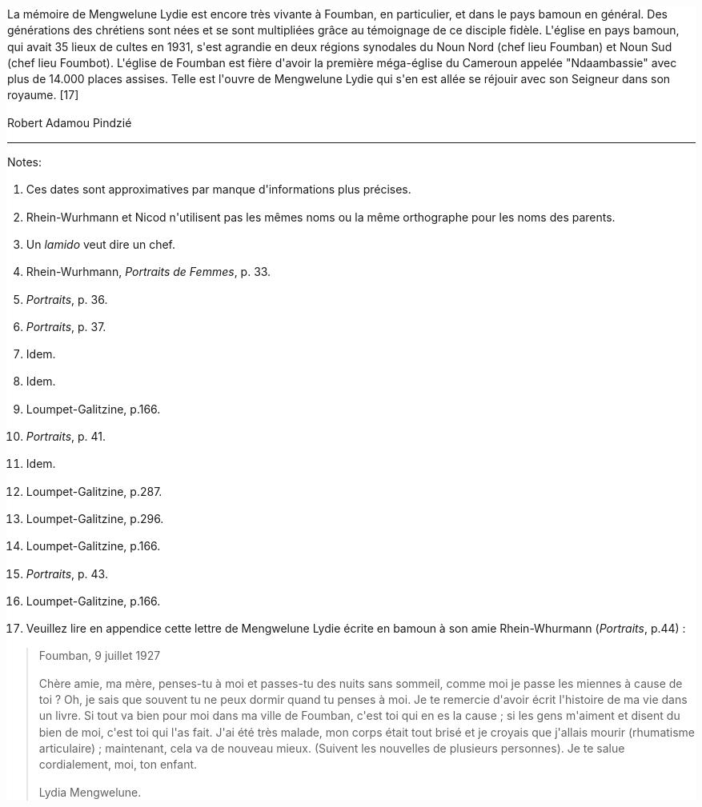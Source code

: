 La mémoire de Mengwelune Lydie est encore très vivante à Foumban, en particulier, et dans le pays bamoun en général. Des générations des chrétiens sont nées et se sont multipliées grâce au témoignage de ce disciple fidèle. L'église en pays bamoun, qui avait 35 lieux de cultes en 1931, s'est agrandie en deux régions synodales du Noun Nord (chef lieu Foumban) et Noun Sud (chef lieu Foumbot). L'église de Foumban est fière d'avoir la première méga-église du Cameroun appelée "Ndaambassie" avec plus de 14.000 places assises. Telle est l'ouvre de Mengwelune Lydie qui s'en est allée se réjouir avec son Seigneur dans son royaume. [17]

Robert Adamou Pindzié

---

Notes:

1. Ces dates sont approximatives par manque d'informations plus précises.

2. Rhein-Wurhmann et Nicod n'utilisent pas les mêmes noms ou la même orthographe pour les noms des parents.

3. Un *lamido* veut dire un chef.

4. Rhein-Wurhmann, *Portraits de Femmes*, p. 33.

5. *Portraits*, p. 36.

6. *Portraits*, p. 37.

7. Idem.

8. Idem.

9. Loumpet-Galitzine, p.166.

10. *Portraits*, p. 41.

11. Idem.

12. Loumpet-Galitzine, p.287.

13. Loumpet-Galitzine, p.296.

14. Loumpet-Galitzine, p.166.

15. *Portraits*, p. 43.

16. Loumpet-Galitzine, p.166.

17. Veuillez lire en appendice cette lettre de Mengwelune Lydie écrite en bamoun à son amie Rhein-Whurmann (*Portraits*, p.44) :

> Foumban, 9 juillet 1927
> 
> Chère amie, ma mère, penses-tu à moi et passes-tu des nuits sans sommeil, comme moi je passe les miennes à cause de toi ? Oh, je sais que souvent tu ne peux dormir quand tu penses à moi. Je te remercie d'avoir écrit l'histoire de ma vie dans un livre. Si tout va bien pour moi dans ma ville de Foumban, c'est toi qui en es la cause ; si les gens m'aiment et disent du bien de moi, c'est toi qui l'as fait. J'ai été très malade, mon corps était tout brisé et je croyais que j'allais mourir (rhumatisme articulaire) ; maintenant, cela va de nouveau mieux. (Suivent les nouvelles de plusieurs personnes). Je te salue cordialement, moi, ton enfant.
> 
> Lydia Mengwelune.
> 
